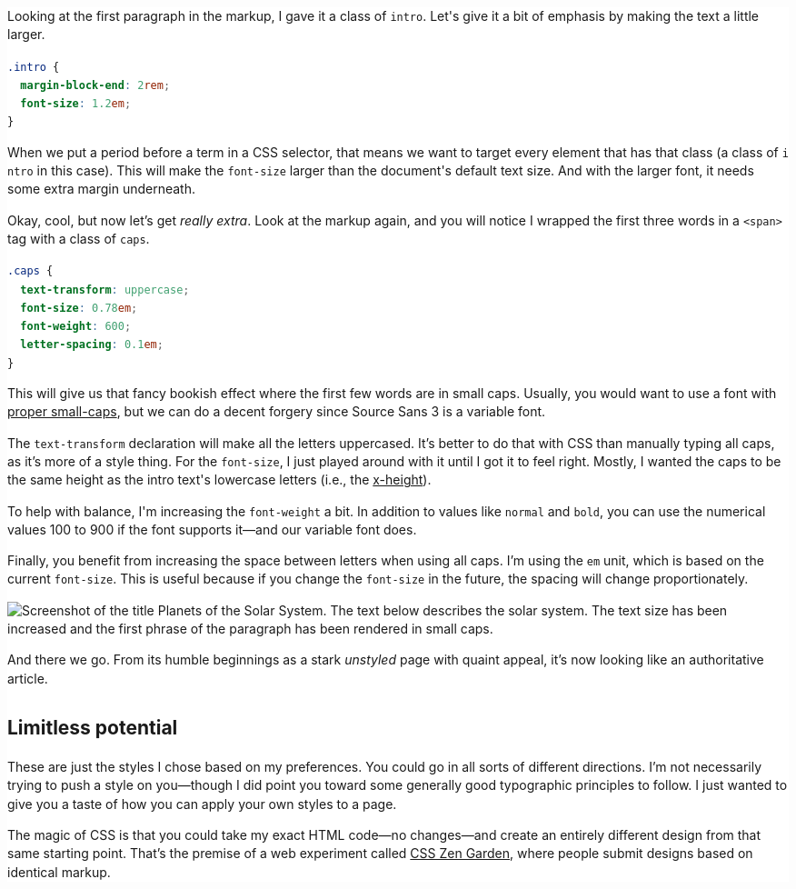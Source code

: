 Looking at the first paragraph in the markup, I gave it a class of `intro`. Let's give it a bit of emphasis by making the text a little larger.

```css
.intro {
  margin-block-end: 2rem;
  font-size: 1.2em;
}
```

When we put a period before a term in a CSS selector, that means we want to target every element that has that class (a class of `intro` in this case). This will make the `font-size` larger than the document's default text size. And with the larger font, it needs some extra margin underneath.

Okay, cool, but now let’s get _really extra_. Look at the markup again, and you will notice I wrapped the first three words in a `<span>` tag with a class of `caps`.

```css
.caps {
  text-transform: uppercase;
  font-size: 0.78em;
  font-weight: 600;
  letter-spacing: 0.1em;
}
```

This will give us that fancy bookish effect where the first few words are in small caps. Usually, you would want to use a font with [proper small-caps](https://practicaltypography.com/small-caps.html), but we can do a decent forgery since Source Sans 3 is a variable font.

The `text-transform` declaration will make all the letters uppercased. It’s better to do that with CSS than manually typing all caps, as it’s more of a style thing. For the `font-size`, I just played around with it until I got it to feel right. Mostly, I wanted the caps to be the same height as the intro text's lowercase letters (i.e., the [x-height](https://en.wikipedia.org/wiki/X-height)).

To help with balance, I'm increasing the `font-weight` a bit. In addition to values like `normal` and `bold`, you can use the numerical values 100 to 900 if the font supports it—and our variable font does.

Finally, you benefit from increasing the space between letters when using all caps. I’m using the `em` unit, which is based on the current `font-size`. This is useful because if you change the `font-size` in the future, the spacing will change proportionately.

![Screenshot of the title *Planets of the Solar System*. The text below describes the solar system. The text size has been increased and the first phrase of the paragraph has been rendered in small caps.](/assets/img/css-basics-13.webp)

And there we go. From its humble beginnings as a stark _unstyled_ page with quaint appeal, it’s now looking like an authoritative article.

## Limitless potential

These are just the styles I chose based on my preferences. You could go in all sorts of different directions. I’m not necessarily trying to push a style on you—though I did point you toward some generally good typographic principles to follow. I just wanted to give you a taste of how you can apply your own styles to a page.

The magic of CSS is that you could take my exact HTML code—no changes—and create an entirely different design from that same starting point. That’s the premise of a web experiment called [CSS Zen Garden](https://csszengarden.com/), where people submit designs based on identical markup.
